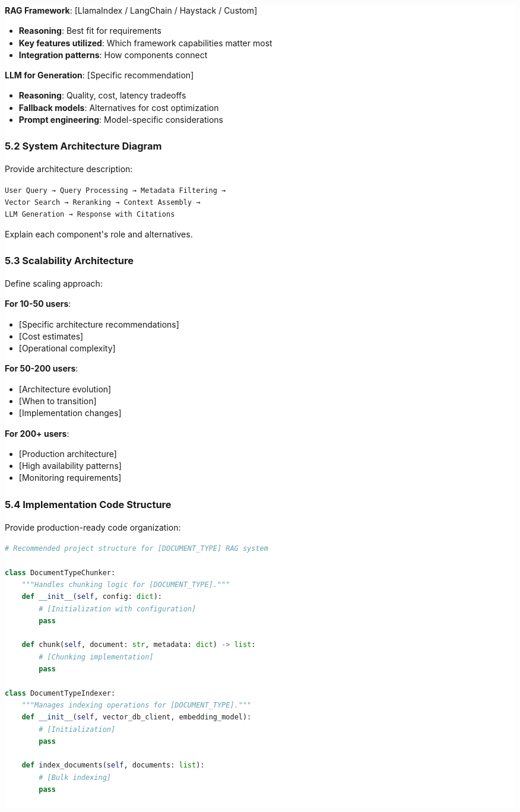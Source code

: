 **RAG Framework**: [LlamaIndex / LangChain / Haystack / Custom]
- **Reasoning**: Best fit for requirements
- **Key features utilized**: Which framework capabilities matter most
- **Integration patterns**: How components connect

**LLM for Generation**: [Specific recommendation]
- **Reasoning**: Quality, cost, latency tradeoffs
- **Fallback models**: Alternatives for cost optimization
- **Prompt engineering**: Model-specific considerations

### 5.2 System Architecture Diagram

Provide architecture description:

```
User Query → Query Processing → Metadata Filtering → 
Vector Search → Reranking → Context Assembly → 
LLM Generation → Response with Citations
```

Explain each component's role and alternatives.

### 5.3 Scalability Architecture

Define scaling approach:

**For 10-50 users**:
- [Specific architecture recommendations]
- [Cost estimates]
- [Operational complexity]

**For 50-200 users**:
- [Architecture evolution]
- [When to transition]
- [Implementation changes]

**For 200+ users**:
- [Production architecture]
- [High availability patterns]
- [Monitoring requirements]

### 5.4 Implementation Code Structure

Provide production-ready code organization:

```python
# Recommended project structure for [DOCUMENT_TYPE] RAG system

class DocumentTypeChunker:
    """Handles chunking logic for [DOCUMENT_TYPE]."""
    def __init__(self, config: dict):
        # [Initialization with configuration]
        pass
    
    def chunk(self, document: str, metadata: dict) -> list:
        # [Chunking implementation]
        pass

class DocumentTypeIndexer:
    """Manages indexing operations for [DOCUMENT_TYPE]."""
    def __init__(self, vector_db_client, embedding_model):
        # [Initialization]
        pass
    
    def index_documents(self, documents: list):
        # [Bulk indexing]
        pass
    
```